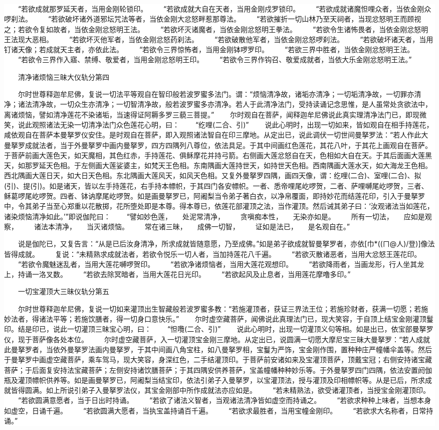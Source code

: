 　　“若欲成就那罗延天者，当用金刚轮锁印。
　　“若欲成就大自在天者，当用金刚戍罗锁印。
　　“若欲成就诸魔怛哩众者，当依金刚众啰刹法。
　　“若欲破坏诸外道邪坛咒法等者，当依金刚大忿怒畔惹那尊法。
　　“若欲摧折一切山林乃至天祠者，当现忿怒明王而顾视之；若欲令复如故者，当依金刚忿怒明王法。
　　“若欲坏灭诸魔者，当依金刚忿怒明王拳法。
　　“若欲令生诸怖畏者，当依金刚忿怒明王法现大恶相。
　　“若欲坏灭他军者，当依金刚忿怒药刹法。
　　“若欲破散他军者，当依金刚忿怒啰刹法。
　　“若欲破坏诸天者，当用钉诸天像；若成就天主者，亦依此法。
　　“若欲令三界惊怖者，当用金刚钵啰罗印。
　　“若欲三界中胜者，当依金刚忿怒明王法。
　　“若欲令三界作入寤、禁缚、敬爱者，当用金刚忿怒明王印。
　　“若欲令三界作钩召、敬爱成就者，当依大乐金刚忿怒明王法。”

　　清净诸烦恼三昧大仪轨分第四

　　尔时世尊释迦牟尼佛，复说一切法平等观自在智印般若波罗蜜多法门。谓：“烦恼清净故，诸垢亦清净；一切垢清净故，一切罪亦清净；诸法清净故，一切众生亦清净；一切智清净故，般若波罗蜜多亦清净。若人于此清净法门，受持读诵记念思惟，是人虽常处贪欲法中，离诸烦恼，譬如清净莲花不染诸垢，当速得证阿耨多罗三藐三菩提。”
　　尔时观自在菩萨，闻释迦牟尼佛说此真实理清净法门已，即现微笑，说此观照诸法无染一切清净法门众色莲花心明，曰：
　　“纥哩(二合、引)”
　　说此心明时，出现一切如来，皆如观自在相手持莲花，咸依观自在菩萨本曼拏罗仪安住。是时观自在菩萨，即入观照诸法智自在印三摩地。从定出已，说此调伏一切世间曼拏罗法：“若人作此大曼拏罗成就法者，当于外曼拏罗中画内曼拏罗，四方四隅列八尊位，依法具足。于其中间画红色莲花，其花八叶，于其花上画观自在菩萨。于菩萨前画大莲色天，如天魔相，其色红赤，手持莲花、俱稣摩花并持弓箭。右侧画大莲忿怒自在天，色相如大自在天。于其后面画大莲黑天，如那罗延天色相。于左侧画大莲娑婆主，如梵天王色相。东南隅画大莲持世天，如持世天色相。西南隅画大莲水天，如大海龙王色相。西北隅画大莲日天，如大日天色相。东北隅画大莲风天，如风天色相。又复外曼拏罗四隅，画四天像，谓：纥哩(二合)、室哩(二合)、拟(引)、提(引)。如是诸天，皆以左手持莲花，右手持本幖帜，于其四门各安幖帜。一者、悉帝哩尾屹啰贺，二者、萨哩嚩尾屹啰贺，三者、稣葛啰尾屹啰贺。四者、钵讷摩尾屹啰贺。如是画曼拏罗已，阿阇梨当令弟子著白衣，以净帛覆面，即持妙花而结莲花印，引入于曼拏罗中，令其弟子当至心郑重以花散掷，花所堕处即是本尊。得本尊已，依莲花部灌顶之法，当作灌顶。然后诫其弟子曰：‘汝观诸法当如莲花，诸染烦恼清净如此。’”即说伽陀曰：
　　“譬如妙色莲，　　处泥常清净，
　　贪嗔痴本性，　　无染亦如是。
　　所有一切法，　　应如是观察，
　　诸法本清净，　　当灭诸烦恼。
　　常在诸三昧，　　成佛一切智，
　　证如是法已，　　是名观自在。”

　　说是伽陀已，又复告言：“从是已后汝身清净，所求成就皆随意愿，乃至成佛。”如是弟子欲成就智曼拏罗者，亦依[巾*((ㄇ@人)/登)]像法皆得成就。
　　复说：“未精熟求成就法者，若欲令悦乐一切人者，当加持莲花八千遍。
　　“若欲灭散诸恶者，当用大忿怒王莲花印。
　　“若欲令魔魅迷乱者，当用大莲花嚩啰贺印。
　　“若欲净诸烦恼者，当用大莲花观想印。
　　“若欲降雨者，当画龙形，行人坐其龙上，持诵一洛叉数。
　　“若欲去除冥暗者，当用大莲花日光印。
　　“若欲起风及止息者，当用莲花摩噜多印。”

　　一切宝灌顶大三昧仪轨分第五

　　尔时世尊释迦牟尼佛，复说一切如来灌顶出生智藏般若波罗蜜多教：“若施灌顶者，获证三界法王位；若施珍财者，获满一切愿；若施妙法者，得诸法平等；若施饮膳者，得一切身口意快乐。”
　　尔时虚空藏菩萨，闻佛说此真理法门已，现大笑容，于自顶上结宝金刚灌顶鬘印。结是印已，说此一切灌顶三昧宝心明，曰：
　　“怛囕(二合、引)”
　　说此心明时，出现一切灌顶义句等相。如是出已，依宝部曼拏罗仪，现于菩萨像各处本位。
　　尔时虚空藏菩萨，入一切灌顶宝金刚三摩地。从定出已，说圆满一切愿大摩尼宝三昧大曼拏罗：“若人成就此曼拏罗者，当依外曼拏罗法画内曼拏罗，于其中间画八角宝柱，如八曼拏罗相，宝鬘为严饰，宝金刚作围，置种种庄严幢幡伞盖等。然后于曼拏罗中画虚空藏菩萨，乘车驾马，现大笑容，身深红色，二手结灌顶印。于菩萨前安诸如来及宝灌顶菩萨，顶戴宝冠；右侧安持诸宝藏菩萨；于后面复安持法宝藏菩萨；左侧安持诸饮膳菩萨；于其四隅安供养菩萨，宝盖幢幡种种妙乐等。于外曼拏罗四门四隅，依法安置阏伽瓶及灌顶幖帜供养等。如是画曼拏罗已，阿阇梨当结宝印，依法引弟子入曼拏罗，以宝灌顶法，授与灌顶及印相幖帜等。从是已后，所求成就皆得圆满。如上所说引弟子入曼拏罗法仪，其宝金刚部中所作成就法亦应如是。
　　“若未精熟法，欲受诸灌顶者，当授宝金刚灌顶印。
　　“若欲圆满意愿者，当于日出时持诵。
　　“若欲了诸法义智者，当观诸法清净皆如虚空而持诵之。
　　“若欲求种种上味者，当想本身如虚空，日诵千遍。
　　“若欲圆满大愿者，当执宝盖持诵百千遍。
　　“若欲求最胜者，当用宝幢金刚印。
　　“若欲求大名称者，日常持诵。”
